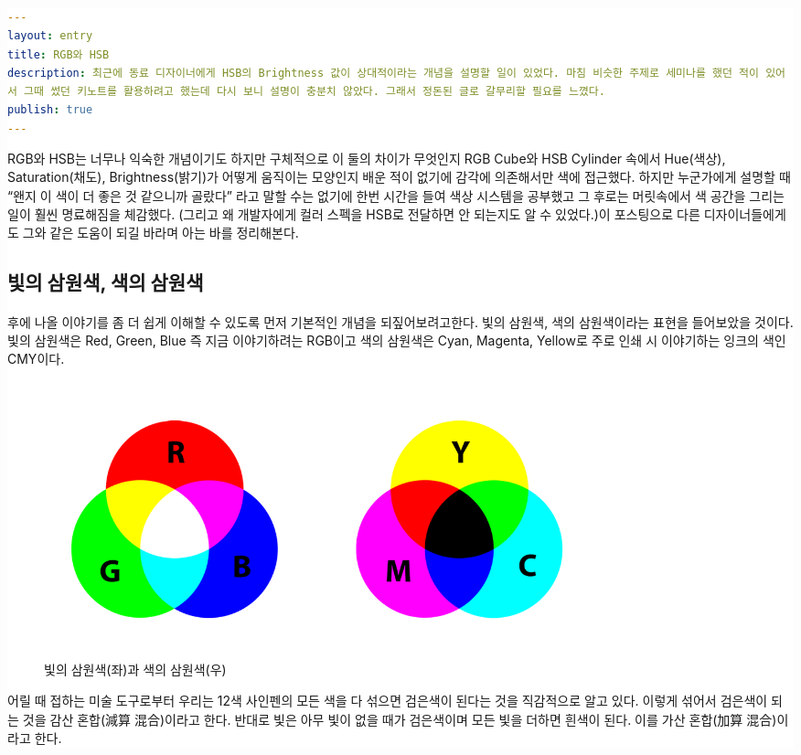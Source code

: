 ```yaml
---
layout: entry
title: RGB와 HSB
description: 최근에 동료 디자이너에게 HSB의 Brightness 값이 상대적이라는 개념을 설명할 일이 있었다. 마침 비슷한 주제로 세미나를 했던 적이 있어서 그때 썼던 키노트를 활용하려고 했는데 다시 보니 설명이 충분치 않았다. 그래서 정돈된 글로 갈무리할 필요를 느꼈다. 
publish: true
---
```


RGB와 HSB는 너무나 익숙한 개념이기도 하지만 구체적으로 이 둘의 차이가 무엇인지 RGB Cube와 HSB Cylinder 속에서 Hue(색상), Saturation(채도), Brightness(밝기)가 어떻게 움직이는 모양인지 배운 적이 없기에 감각에 의존해서만 색에 접근했다. 하지만 누군가에게 설명할 때 “왠지 이 색이 더 좋은 것 같으니까 골랐다” 라고 말할 수는 없기에 한번 시간을 들여 색상 시스템을 공부했고 그 후로는 머릿속에서 색 공간을 그리는 일이 훨씬 명료해짐을 체감했다. (그리고 왜 개발자에게 컬러 스펙을 HSB로 전달하면 안 되는지도 알 수 있었다.)이 포스팅으로 다른 디자이너들에게도 그와 같은 도움이 되길 바라며 아는 바를 정리해본다.

## 빛의 삼원색, 색의 삼원색

후에 나올 이야기를 좀 더 쉽게 이해할 수 있도록 먼저 기본적인 개념을 되짚어보려고한다.
빛의 삼원색, 색의 삼원색이라는 표현을 들어보았을 것이다. 
빛의 삼원색은 Red, Green, Blue 즉 지금 이야기하려는 RGB이고 색의 삼원색은 Cyan, Magenta, Yellow로 주로 인쇄 시 이야기하는 잉크의 색인 CMY이다.

<figure>
  <img src="/images/2016-03-21/primary-colors.png" style="width: 600px;">
  <figcaption>빛의 삼원색(좌)과 색의 삼원색(우)</figcaption>
</figure>

어릴 때 접하는 미술 도구로부터 우리는 12색 사인펜의 모든 색을 다 섞으면 검은색이 된다는 것을 직감적으로 알고 있다. 이렇게 섞어서 검은색이 되는 것을 감산 혼합(減算 混合)이라고 한다. 반대로 빛은 아무 빛이 없을 때가 검은색이며 모든 빛을 더하면 흰색이 된다. 이를 가산 혼합(加算 混合)이라고 한다.

